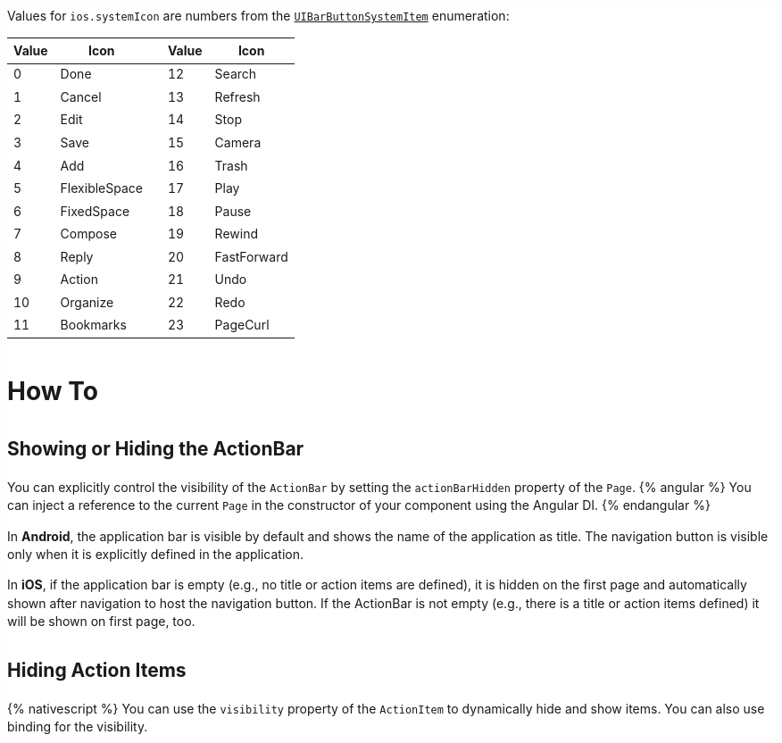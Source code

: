 Values for `ios.systemIcon` are numbers from the [`UIBarButtonSystemItem`](https://developer.apple.com/library/ios/documentation/UIKit/Reference/UIBarButtonItem_Class/index.html#//apple_ref/doc/uid/TP40007519-CH3-SW2) enumeration:

| Value | Icon           |     | Value | Icon          |
| ----- | -------------- | --- | ----- | ------------- |
|0      | Done           |     |12     | Search |
|1      | Cancel         |     |13     | Refresh |
|2      | Edit           |     |14     | Stop |
|3      | Save           |     |15     | Camera |
|4      | Add            |     |16     | Trash |
|5      | FlexibleSpace  |     |17     | Play |
|6      | FixedSpace     |     |18     | Pause |
|7      | Compose        |     |19     | Rewind |
|8      | Reply          |     |20     | FastForward |
|9      | Action         |     |21     | Undo |
|10     | Organize       |     |22     | Redo |
|11     | Bookmarks      |     |23     | PageCurl |

# How To

## Showing or Hiding the ActionBar

You can explicitly control the visibility of the `ActionBar` by setting the `actionBarHidden` property of the `Page`.
{% angular %}
You can inject a reference to the current `Page` in the constructor of your component using the Angular DI.
{% endangular %}

In **Android**, the application bar is visible by default and shows the name of the application as title. The navigation button is visible only when it is explicitly defined in the application.

In **iOS**, if the application bar is empty (e.g., no title or action items are defined), it is hidden on the first page and automatically shown after navigation to host the navigation button. If the ActionBar is not empty (e.g., there is a title or action items defined) it will be shown on first page, too.

## Hiding Action Items
{% nativescript %}
You can use the `visibility` property of the `ActionItem` to dynamically hide and show items. You can also use binding for the visibility.
